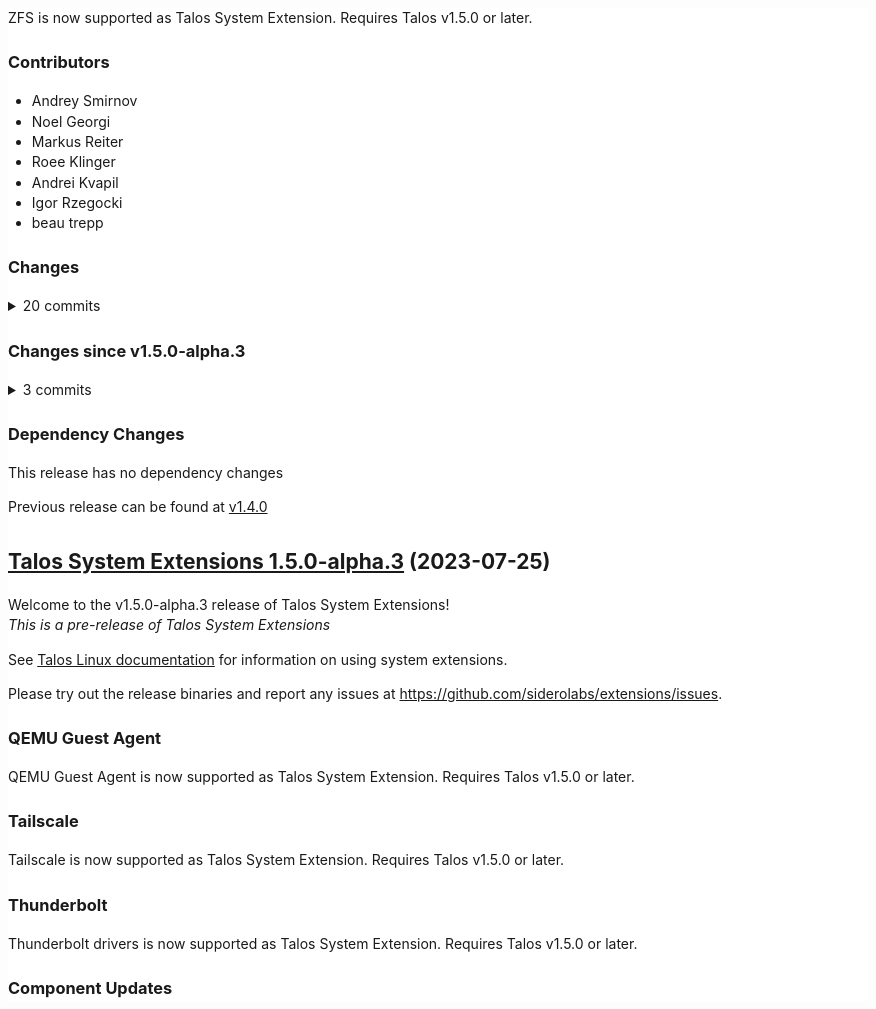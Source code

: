 ZFS is now supported as Talos System Extension. Requires Talos v1.5.0 or later.


### Contributors

* Andrey Smirnov
* Noel Georgi
* Markus Reiter
* Roee Klinger
* Andrei Kvapil
* Igor Rzegocki
* beau trepp

### Changes
<details><summary>20 commits</summary></details>

### Changes since v1.5.0-alpha.3
<details><summary>3 commits</summary></details>

### Dependency Changes

This release has no dependency changes

Previous release can be found at [v1.4.0](https://github.com/siderolabs/extensions/releases/tag/v1.4.0)

## [Talos System Extensions 1.5.0-alpha.3](https://github.com/siderolabs/extensions/releases/tag/v1.5.0-alpha.3) (2023-07-25)

Welcome to the v1.5.0-alpha.3 release of Talos System Extensions!  
*This is a pre-release of Talos System Extensions*

See [Talos Linux documentation](https://www.talos.dev/v1.5/talos-guides/configuration/system-extensions/) for information on using system extensions.

Please try out the release binaries and report any issues at
https://github.com/siderolabs/extensions/issues.

### QEMU Guest Agent

QEMU Guest Agent is now supported as Talos System Extension. Requires Talos v1.5.0 or later.


### Tailscale

Tailscale is now supported as Talos System Extension. Requires Talos v1.5.0 or later.


### Thunderbolt

Thunderbolt drivers is now supported as Talos System Extension. Requires Talos v1.5.0 or later.


### Component Updates
